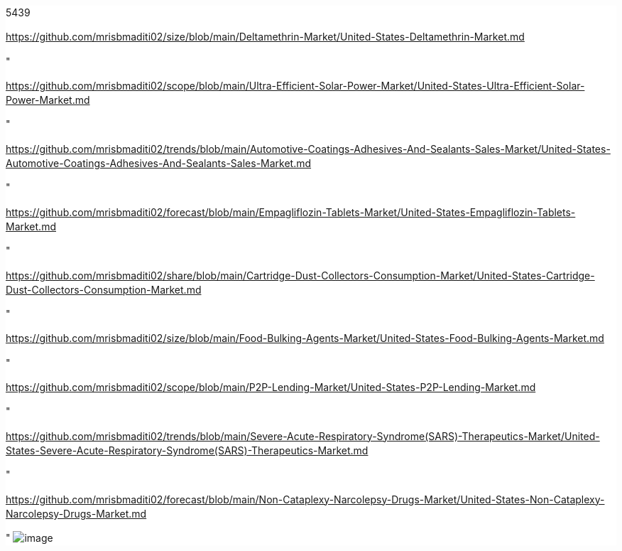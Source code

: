 5439</p><p><a href="https://github.com/mrisbmaditi02/size/blob/main/Deltamethrin-Market/United-States-Deltamethrin-Market.md">https://github.com/mrisbmaditi02/size/blob/main/Deltamethrin-Market/United-States-Deltamethrin-Market.md</a></p>"<p><a href="https://github.com/mrisbmaditi02/scope/blob/main/Ultra-Efficient-Solar-Power-Market/United-States-Ultra-Efficient-Solar-Power-Market.md">https://github.com/mrisbmaditi02/scope/blob/main/Ultra-Efficient-Solar-Power-Market/United-States-Ultra-Efficient-Solar-Power-Market.md</a></p>"<p><a href="https://github.com/mrisbmaditi02/trends/blob/main/Automotive-Coatings-Adhesives-And-Sealants-Sales-Market/United-States-Automotive-Coatings-Adhesives-And-Sealants-Sales-Market.md">https://github.com/mrisbmaditi02/trends/blob/main/Automotive-Coatings-Adhesives-And-Sealants-Sales-Market/United-States-Automotive-Coatings-Adhesives-And-Sealants-Sales-Market.md</a></p>"<p><a href="https://github.com/mrisbmaditi02/forecast/blob/main/Empagliflozin-Tablets-Market/United-States-Empagliflozin-Tablets-Market.md">https://github.com/mrisbmaditi02/forecast/blob/main/Empagliflozin-Tablets-Market/United-States-Empagliflozin-Tablets-Market.md</a></p>"<p><a href="https://github.com/mrisbmaditi02/share/blob/main/Cartridge-Dust-Collectors-Consumption-Market/United-States-Cartridge-Dust-Collectors-Consumption-Market.md">https://github.com/mrisbmaditi02/share/blob/main/Cartridge-Dust-Collectors-Consumption-Market/United-States-Cartridge-Dust-Collectors-Consumption-Market.md</a></p>"<p><a href="https://github.com/mrisbmaditi02/size/blob/main/Food-Bulking-Agents-Market/United-States-Food-Bulking-Agents-Market.md">https://github.com/mrisbmaditi02/size/blob/main/Food-Bulking-Agents-Market/United-States-Food-Bulking-Agents-Market.md</a></p>"<p><a href="https://github.com/mrisbmaditi02/scope/blob/main/P2P-Lending-Market/United-States-P2P-Lending-Market.md">https://github.com/mrisbmaditi02/scope/blob/main/P2P-Lending-Market/United-States-P2P-Lending-Market.md</a></p>"<p><a href="https://github.com/mrisbmaditi02/trends/blob/main/Severe-Acute-Respiratory-Syndrome(SARS)-Therapeutics-Market/United-States-Severe-Acute-Respiratory-Syndrome(SARS)-Therapeutics-Market.md">https://github.com/mrisbmaditi02/trends/blob/main/Severe-Acute-Respiratory-Syndrome(SARS)-Therapeutics-Market/United-States-Severe-Acute-Respiratory-Syndrome(SARS)-Therapeutics-Market.md</a></p>"<p><a href="https://github.com/mrisbmaditi02/forecast/blob/main/Non-Cataplexy-Narcolepsy-Drugs-Market/United-States-Non-Cataplexy-Narcolepsy-Drugs-Market.md">https://github.com/mrisbmaditi02/forecast/blob/main/Non-Cataplexy-Narcolepsy-Drugs-Market/United-States-Non-Cataplexy-Narcolepsy-Drugs-Market.md</a></p>"
![image](https://github.com/user-attachments/assets/19bb2437-8e7b-4425-888e-6cb5977f4d67)
